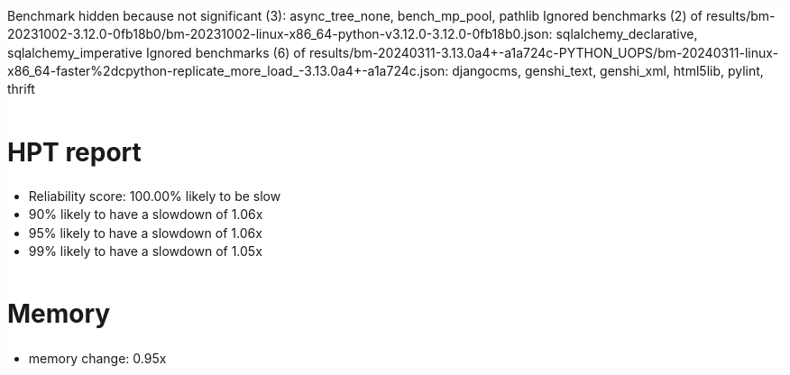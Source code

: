Benchmark hidden because not significant (3): async_tree_none, bench_mp_pool, pathlib
Ignored benchmarks (2) of results/bm-20231002-3.12.0-0fb18b0/bm-20231002-linux-x86_64-python-v3.12.0-3.12.0-0fb18b0.json: sqlalchemy_declarative, sqlalchemy_imperative
Ignored benchmarks (6) of results/bm-20240311-3.13.0a4+-a1a724c-PYTHON_UOPS/bm-20240311-linux-x86_64-faster%2dcpython-replicate_more_load_-3.13.0a4+-a1a724c.json: djangocms, genshi_text, genshi_xml, html5lib, pylint, thrift


# HPT report

- Reliability score: 100.00% likely to be slow
- 90% likely to have a slowdown of 1.06x
- 95% likely to have a slowdown of 1.06x
- 99% likely to have a slowdown of 1.05x


# Memory

- memory change: 0.95x